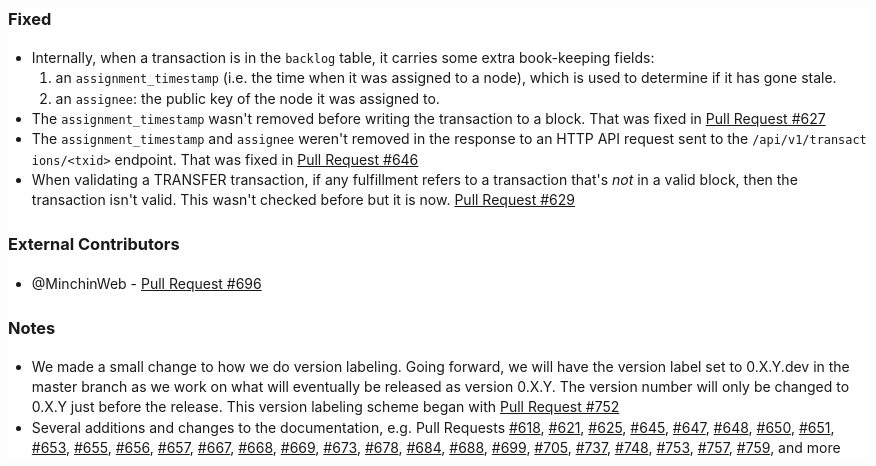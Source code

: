 ### Fixed
- Internally, when a transaction is in the `backlog` table, it carries some extra book-keeping fields:
   1. an `assignment_timestamp` (i.e. the time when it was assigned to a node), which is used to determine if it has gone stale.
   2. an `assignee`: the public key of the node it was assigned to.
- The `assignment_timestamp` wasn't removed before writing the transaction to a block. That was fixed in [Pull Request #627](https://github.com/bigchaindb/bigchaindb/pull/627)
- The `assignment_timestamp` and `assignee` weren't removed in the response to an HTTP API request sent to the `/api/v1/transactions/<txid>` endpoint. That was fixed in [Pull Request #646](https://github.com/bigchaindb/bigchaindb/pull/646)
- When validating a TRANSFER transaction, if any fulfillment refers to a transaction that's _not_ in a valid block, then the transaction isn't valid. This wasn't checked before but it is now. [Pull Request #629](https://github.com/bigchaindb/bigchaindb/pull/629)

### External Contributors
- @MinchinWeb - [Pull Request #696](https://github.com/bigchaindb/bigchaindb/pull/696)

### Notes
- We made a small change to how we do version labeling. Going forward, we will have the version label set to 0.X.Y.dev in the master branch as we work on what will eventually be released as version 0.X.Y. The version number will only be changed to 0.X.Y just before the release. This version labeling scheme began with [Pull Request #752](https://github.com/bigchaindb/bigchaindb/pull/752)
- Several additions and changes to the documentation, e.g. Pull Requests
[#618](https://github.com/bigchaindb/bigchaindb/pull/618),
[#621](https://github.com/bigchaindb/bigchaindb/pull/621),
[#625](https://github.com/bigchaindb/bigchaindb/pull/625),
[#645](https://github.com/bigchaindb/bigchaindb/pull/645),
[#647](https://github.com/bigchaindb/bigchaindb/pull/647),
[#648](https://github.com/bigchaindb/bigchaindb/pull/648),
[#650](https://github.com/bigchaindb/bigchaindb/pull/650),
[#651](https://github.com/bigchaindb/bigchaindb/pull/651),
[#653](https://github.com/bigchaindb/bigchaindb/pull/653),
[#655](https://github.com/bigchaindb/bigchaindb/pull/655),
[#656](https://github.com/bigchaindb/bigchaindb/pull/656),
[#657](https://github.com/bigchaindb/bigchaindb/pull/657),
[#667](https://github.com/bigchaindb/bigchaindb/pull/667),
[#668](https://github.com/bigchaindb/bigchaindb/pull/668),
[#669](https://github.com/bigchaindb/bigchaindb/pull/669),
[#673](https://github.com/bigchaindb/bigchaindb/pull/673),
[#678](https://github.com/bigchaindb/bigchaindb/pull/678),
[#684](https://github.com/bigchaindb/bigchaindb/pull/684),
[#688](https://github.com/bigchaindb/bigchaindb/pull/688),
[#699](https://github.com/bigchaindb/bigchaindb/pull/699),
[#705](https://github.com/bigchaindb/bigchaindb/pull/705),
[#737](https://github.com/bigchaindb/bigchaindb/pull/737),
[#748](https://github.com/bigchaindb/bigchaindb/pull/748),
[#753](https://github.com/bigchaindb/bigchaindb/pull/753),
[#757](https://github.com/bigchaindb/bigchaindb/pull/757),
[#759](https://github.com/bigchaindb/bigchaindb/pull/759), and more
